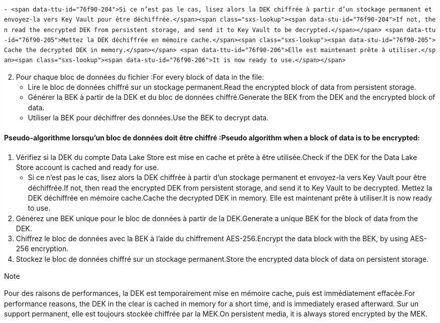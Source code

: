     - <span data-ttu-id="76f90-204">Si ce n’est pas le cas, lisez alors la DEK chiffrée à partir d’un stockage permanent et envoyez-la vers Key Vault pour être déchiffrée.</span><span class="sxs-lookup"><span data-stu-id="76f90-204">If not, then read the encrypted DEK from persistent storage, and send it to Key Vault to be decrypted.</span></span> <span data-ttu-id="76f90-205">Mettez la DEK déchiffrée en mémoire cache.</span><span class="sxs-lookup"><span data-stu-id="76f90-205">Cache the decrypted DEK in memory.</span></span> <span data-ttu-id="76f90-206">Elle est maintenant prête à utiliser.</span><span class="sxs-lookup"><span data-stu-id="76f90-206">It is now ready to use.</span></span>
2.  <span data-ttu-id="76f90-207">Pour chaque bloc de données du fichier :</span><span class="sxs-lookup"><span data-stu-id="76f90-207">For every block of data in the file:</span></span>
    - <span data-ttu-id="76f90-208">Lire le bloc de données chiffré sur un stockage permanent.</span><span class="sxs-lookup"><span data-stu-id="76f90-208">Read the encrypted block of data from persistent storage.</span></span>
    - <span data-ttu-id="76f90-209">Générer la BEK à partir de la DEK et du bloc de données chiffré.</span><span class="sxs-lookup"><span data-stu-id="76f90-209">Generate the BEK from the DEK and the encrypted block of data.</span></span>
    - <span data-ttu-id="76f90-210">Utiliser la BEK pour déchiffrer des données.</span><span class="sxs-lookup"><span data-stu-id="76f90-210">Use the BEK to decrypt data.</span></span>


#### <a name="pseudo-algorithm-when-a-block-of-data-is-to-be-encrypted"></a><span data-ttu-id="76f90-211">Pseudo-algorithme lorsqu’un bloc de données doit être chiffré :</span><span class="sxs-lookup"><span data-stu-id="76f90-211">Pseudo algorithm when a block of data is to be encrypted:</span></span>
1.  <span data-ttu-id="76f90-212">Vérifiez si la DEK du compte Data Lake Store est mise en cache et prête à être utilisée.</span><span class="sxs-lookup"><span data-stu-id="76f90-212">Check if the DEK for the Data Lake Store account is cached and ready for use.</span></span>
    - <span data-ttu-id="76f90-213">Si ce n’est pas le cas, lisez alors la DEK chiffrée à partir d’un stockage permanent et envoyez-la vers Key Vault pour être déchiffrée.</span><span class="sxs-lookup"><span data-stu-id="76f90-213">If not, then read the encrypted DEK from persistent storage, and send it to Key Vault to be decrypted.</span></span> <span data-ttu-id="76f90-214">Mettez la DEK déchiffrée en mémoire cache.</span><span class="sxs-lookup"><span data-stu-id="76f90-214">Cache the decrypted DEK in memory.</span></span> <span data-ttu-id="76f90-215">Elle est maintenant prête à utiliser.</span><span class="sxs-lookup"><span data-stu-id="76f90-215">It is now ready to use.</span></span>
2.  <span data-ttu-id="76f90-216">Générez une BEK unique pour le bloc de données à partir de la DEK.</span><span class="sxs-lookup"><span data-stu-id="76f90-216">Generate a unique BEK for the block of data from the DEK.</span></span>
3.  <span data-ttu-id="76f90-217">Chiffrez le bloc de données avec la BEK à l’aide du chiffrement AES-256.</span><span class="sxs-lookup"><span data-stu-id="76f90-217">Encrypt the data block with the BEK, by using AES-256 encryption.</span></span>
4.  <span data-ttu-id="76f90-218">Stockez le bloc de données chiffré sur un stockage permanent.</span><span class="sxs-lookup"><span data-stu-id="76f90-218">Store the encrypted data block of data on persistent storage.</span></span>

> [!NOTE] 
> <span data-ttu-id="76f90-219">Pour des raisons de performances, la DEK est temporairement mise en mémoire cache, puis est immédiatement effacée.</span><span class="sxs-lookup"><span data-stu-id="76f90-219">For performance reasons, the DEK in the clear is cached in memory for a short time, and is immediately erased afterward.</span></span> <span data-ttu-id="76f90-220">Sur un support permanent, elle est toujours stockée chiffrée par la MEK.</span><span class="sxs-lookup"><span data-stu-id="76f90-220">On persistent media, it is always stored encrypted by the MEK.</span></span>
